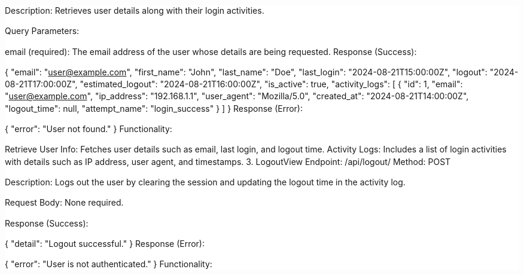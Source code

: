 Description: Retrieves user details along with their login activities.

Query Parameters:

email (required): The email address of the user whose details are being requested.
Response (Success):

{
    "email": "user@example.com",
    "first_name": "John",
    "last_name": "Doe",
    "last_login": "2024-08-21T15:00:00Z",
    "logout": "2024-08-21T17:00:00Z",
    "estimated_logout": "2024-08-21T16:00:00Z",
    "is_active": true,
    "activity_logs": [
        {
            "id": 1,
            "email": "user@example.com",
            "ip_address": "192.168.1.1",
            "user_agent": "Mozilla/5.0",
            "created_at": "2024-08-21T14:00:00Z",
            "logout_time": null,
            "attempt_name": "login_success"
        }
    ]
}
Response (Error):

{
    "error": "User not found."
}
Functionality:

Retrieve User Info: Fetches user details such as email, last login, and logout time.
Activity Logs: Includes a list of login activities with details such as IP address, user agent, and timestamps.
3. LogoutView
Endpoint: /api/logout/
Method: POST

Description: Logs out the user by clearing the session and updating the logout time in the activity log.

Request Body: None required.

Response (Success):

{
    "detail": "Logout successful."
}
Response (Error):

{
    "error": "User is not authenticated."
}
Functionality:
